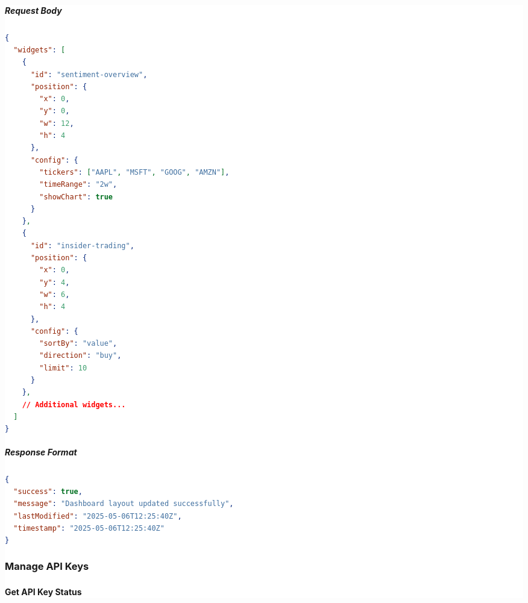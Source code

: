 ##### Request Body

```json
{
  "widgets": [
    {
      "id": "sentiment-overview",
      "position": {
        "x": 0,
        "y": 0,
        "w": 12,
        "h": 4
      },
      "config": {
        "tickers": ["AAPL", "MSFT", "GOOG", "AMZN"],
        "timeRange": "2w",
        "showChart": true
      }
    },
    {
      "id": "insider-trading",
      "position": {
        "x": 0,
        "y": 4,
        "w": 6,
        "h": 4
      },
      "config": {
        "sortBy": "value",
        "direction": "buy",
        "limit": 10
      }
    },
    // Additional widgets...
  ]
}
```

##### Response Format

```json
{
  "success": true,
  "message": "Dashboard layout updated successfully",
  "lastModified": "2025-05-06T12:25:40Z",
  "timestamp": "2025-05-06T12:25:40Z"
}
```

### Manage API Keys

#### Get API Key Status
